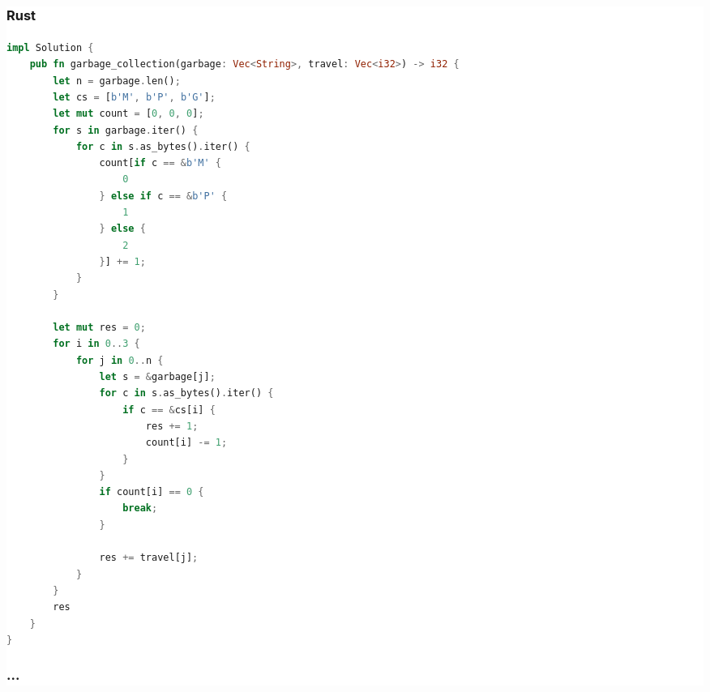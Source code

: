 ### **Rust**

```rust
impl Solution {
    pub fn garbage_collection(garbage: Vec<String>, travel: Vec<i32>) -> i32 {
        let n = garbage.len();
        let cs = [b'M', b'P', b'G'];
        let mut count = [0, 0, 0];
        for s in garbage.iter() {
            for c in s.as_bytes().iter() {
                count[if c == &b'M' {
                    0
                } else if c == &b'P' {
                    1
                } else {
                    2
                }] += 1;
            }
        }

        let mut res = 0;
        for i in 0..3 {
            for j in 0..n {
                let s = &garbage[j];
                for c in s.as_bytes().iter() {
                    if c == &cs[i] {
                        res += 1;
                        count[i] -= 1;
                    }
                }
                if count[i] == 0 {
                    break;
                }

                res += travel[j];
            }
        }
        res
    }
}
```

### **...**

```

```


